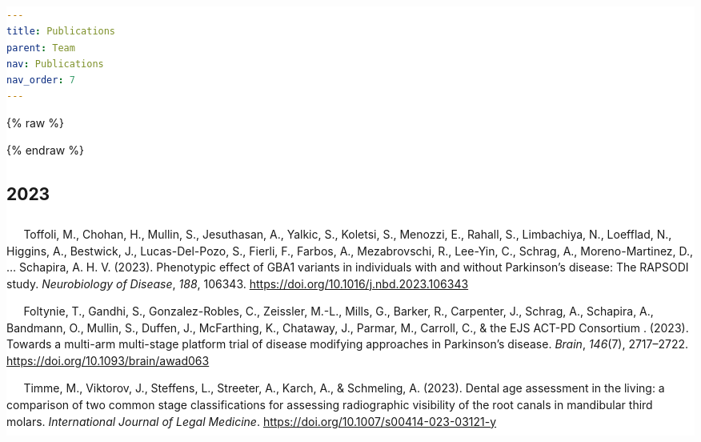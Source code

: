 ```yaml
---
title: Publications
parent: Team
nav: Publications
nav_order: 7
---
```



{% raw %}
<style>
/* FA book icon */
div.csl-entry::before { font-family: FontAwesome; content: '\f02d  '; }
div.csl-entry { text-indent: 0.5em; padding: 0.5em 0; }
</style>

{% endraw %}


<style>
/* FA book icon */
div.csl-entry::before { font-family: FontAwesome; content: '\f02d  '; }
div.csl-entry { text-indent: 0.5em; padding: 0.5em 0; }
</style>



## 2023
<div class="csl-bib-body">
  <div data-csl-entry-id="TOFFOLI2023106343" class="csl-entry">Toffoli, M., Chohan, H., Mullin, S., Jesuthasan, A., Yalkic, S., Koletsi, S., Menozzi, E., Rahall, S., Limbachiya, N., Loefflad, N., Higgins, A., Bestwick, J., Lucas-Del-Pozo, S., Fierli, F., Farbos, A., Mezabrovschi, R., Lee-Yin, C., Schrag, A., Moreno-Martinez, D., … Schapira, A. H. V. (2023). Phenotypic effect of GBA1 variants in individuals with and without Parkinson’s disease: The RAPSODI study. <i>Neurobiology of Disease</i>, <i>188</i>, 106343. <a
href="https://doi.org/https://doi.org/10.1016/j.nbd.2023.106343">https://doi.org/10.1016/j.nbd.2023.106343</a></div>
</div>

<div class="csl-bib-body">
  <div data-csl-entry-id="10.1093/brain/awad063" class="csl-entry">Foltynie, T., Gandhi, S., Gonzalez-Robles, C., Zeissler, M.-L., Mills, G., Barker, R., Carpenter, J., Schrag, A., Schapira, A., Bandmann, O., Mullin, S., Duffen, J., McFarthing, K., Chataway, J., Parmar, M., Carroll, C., &#38; the EJS ACT-PD Consortium . (2023). Towards a multi-arm multi-stage platform trial of disease modifying approaches in Parkinson’s disease. <i>Brain</i>, <i>146</i>(7), 2717–2722. <a href="https://doi.org/10.1093/brain/awad063">https://doi.org/10.1093/brain/awad063</a></div>
</div>




<div class="csl-bib-body">
    <div data-csl-entry-id="PMID:37952073" class="csl-entry">Timme, M., Viktorov, J., Steffens, L., Streeter, A., Karch,
        A., &#38; Schmeling, A. (2023). Dental age assessment in the living: a comparison of two common stage
        classifications for assessing radiographic visibility of the root canals in mandibular third molars.
        <i>International Journal of Legal Medicine</i>. <a
            href="https://doi.org/10.1007/s00414-023-03121-y">https://doi.org/10.1007/s00414-023-03121-y </a>
    </div>
</div>
